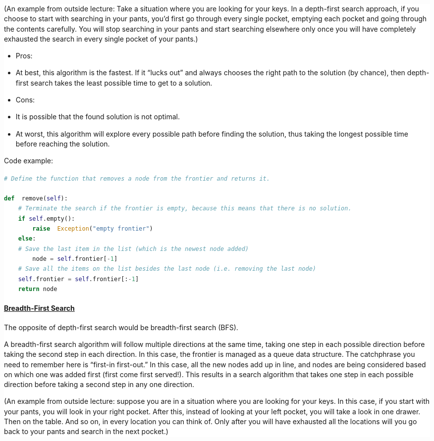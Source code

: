 (An example from outside lecture: Take a situation where you are looking for your keys. In a depth-first search approach, if you choose to start with searching in your pants, you’d first go through every single pocket, emptying each pocket and going through the contents carefully. You will stop searching in your pants and start searching elsewhere only once you will have completely exhausted the search in every single pocket of your pants.)

-   Pros:
    

-   At best, this algorithm is the fastest. If it “lucks out” and always chooses the right path to the solution (by chance), then depth-first search takes the least possible time to get to a solution.
    

-   Cons:
    

-   It is possible that the found solution is not optimal.
    
-   At worst, this algorithm will explore every possible path before finding the solution, thus taking the longest possible time before reaching the solution.
    

Code example:

```python
# Define the function that removes a node from the frontier and returns it.

def  remove(self):
    # Terminate the search if the frontier is empty, because this means that there is no solution.
    if self.empty():
        raise  Exception("empty frontier")
    else:
    # Save the last item in the list (which is the newest node added)
        node = self.frontier[-1]
    # Save all the items on the list besides the last node (i.e. removing the last node)
    self.frontier = self.frontier[:-1]
    return node
```

#### [Breadth-First Search](https://cs50.harvard.edu/ai/2024/notes/0/#breadth-first-search)

The opposite of depth-first search would be breadth-first search (BFS).

A breadth-first search algorithm will follow multiple directions at the same time, taking one step in each possible direction before taking the second step in each direction. In this case, the frontier is managed as a queue data structure. The catchphrase you need to remember here is “first-in first-out.” In this case, all the new nodes add up in line, and nodes are being considered based on which one was added first (first come first served!). This results in a search algorithm that takes one step in each possible direction before taking a second step in any one direction.

(An example from outside lecture: suppose you are in a situation where you are looking for your keys. In this case, if you start with your pants, you will look in your right pocket. After this, instead of looking at your left pocket, you will take a look in one drawer. Then on the table. And so on, in every location you can think of. Only after you will have exhausted all the locations will you go back to your pants and search in the next pocket.)
